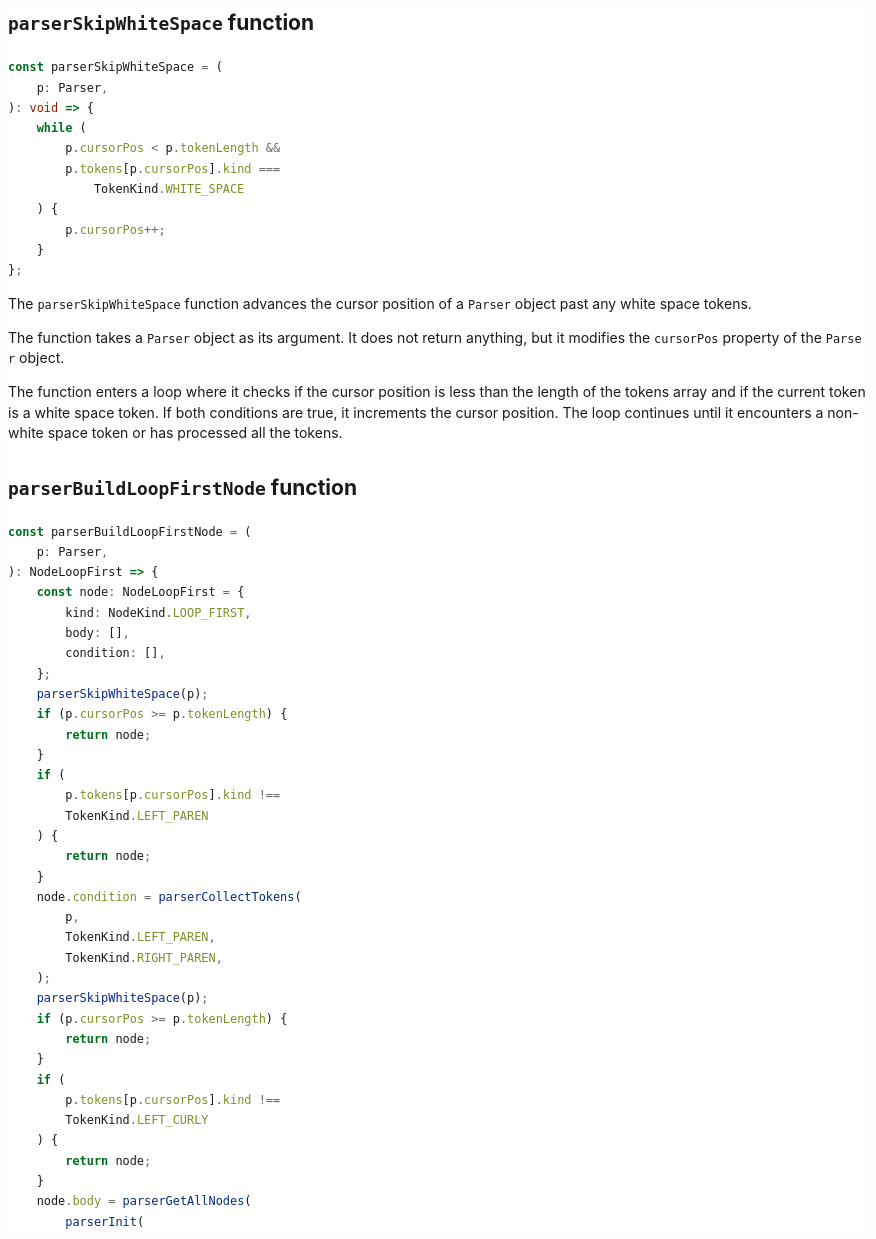 ## `parserSkipWhiteSpace` function

```ts
const parserSkipWhiteSpace = (
	p: Parser,
): void => {
	while (
		p.cursorPos < p.tokenLength &&
		p.tokens[p.cursorPos].kind ===
			TokenKind.WHITE_SPACE
	) {
		p.cursorPos++;
	}
};
```

The `parserSkipWhiteSpace` function advances the cursor position of a `Parser` object past any white space tokens.

The function takes a `Parser` object as its argument.
It does not return anything, but it modifies the `cursorPos` property of the `Parser` object.

The function enters a loop where it checks if the cursor position is less than the length of the tokens array and if the current token is a white space token. If both conditions are true, it increments the cursor position.
The loop continues until it encounters a non-white space token or has processed all the tokens.

## `parserBuildLoopFirstNode` function

```ts
const parserBuildLoopFirstNode = (
	p: Parser,
): NodeLoopFirst => {
	const node: NodeLoopFirst = {
		kind: NodeKind.LOOP_FIRST,
		body: [],
		condition: [],
	};
	parserSkipWhiteSpace(p);
	if (p.cursorPos >= p.tokenLength) {
		return node;
	}
	if (
		p.tokens[p.cursorPos].kind !==
		TokenKind.LEFT_PAREN
	) {
		return node;
	}
	node.condition = parserCollectTokens(
		p,
		TokenKind.LEFT_PAREN,
		TokenKind.RIGHT_PAREN,
	);
	parserSkipWhiteSpace(p);
	if (p.cursorPos >= p.tokenLength) {
		return node;
	}
	if (
		p.tokens[p.cursorPos].kind !==
		TokenKind.LEFT_CURLY
	) {
		return node;
	}
	node.body = parserGetAllNodes(
		parserInit(
```